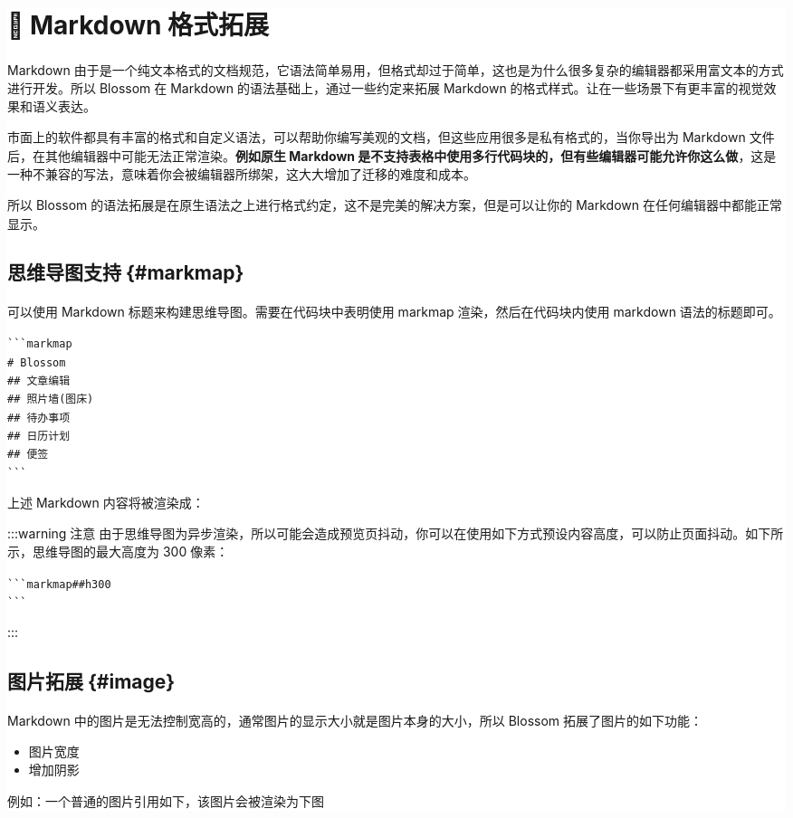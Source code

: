 <script setup lang="ts">
import { onMounted } from 'vue'
import { info } from '../scripts/stat-api'

onMounted(() => {
  info()
})
</script>

# 📑 Markdown 格式拓展

Markdown 由于是一个纯文本格式的文档规范，它语法简单易用，但格式却过于简单，这也是为什么很多复杂的编辑器都采用富文本的方式进行开发。所以 Blossom 在 Markdown 的语法基础上，通过一些约定来拓展 Markdown 的格式样式。让在一些场景下有更丰富的视觉效果和语义表达。

市面上的软件都具有丰富的格式和自定义语法，可以帮助你编写美观的文档，但这些应用很多是私有格式的，当你导出为 Markdown 文件后，在其他编辑器中可能无法正常渲染。**例如原生 Markdown 是不支持表格中使用多行代码块的，但有些编辑器可能允许你这么做**，这是一种不兼容的写法，意味着你会被编辑器所绑架，这大大增加了迁移的难度和成本。

所以 Blossom 的语法拓展是在原生语法之上进行格式约定，这不是完美的解决方案，但是可以让你的 Markdown 在任何编辑器中都能正常显示。

## 思维导图支持 <Badge type="danger" text="非兼容语法" />{#markmap}

可以使用 Markdown 标题来构建思维导图。需要在代码块中表明使用 markmap 渲染，然后在代码块内使用 markdown 语法的标题即可。

````markdown{1}
```markmap
# Blossom
## 文章编辑
## 照片墙(图床)
## 待办事项
## 日历计划
## 便签
```
````

上述 Markdown 内容将被渲染成：

<bl-img src="../imgs/article/markmap.svg" width="700px" height="300px" :shadow="false"/>

:::warning 注意
由于思维导图为异步渲染，所以可能会造成预览页抖动，你可以在使用如下方式预设内容高度，可以防止页面抖动。如下所示，思维导图的最大高度为 300 像素：

````
```markmap##h300
```
````

:::

## 图片拓展 {#image}

Markdown 中的图片是无法控制宽高的，通常图片的显示大小就是图片本身的大小，所以 Blossom 拓展了图片的如下功能：

- 图片宽度
- 增加阴影

例如：一个普通的图片引用如下，该图片会被渲染为下图
